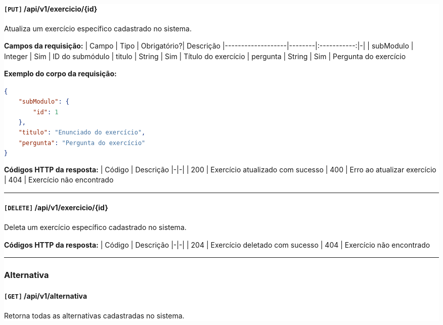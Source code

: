 
#### ``[PUT]`` /api/v1/exercicio/{id}
Atualiza um exercício específico cadastrado no sistema.

**Campos da requisição:**
| Campo             | Tipo   | Obrigatório?| Descrição
|-------------------|--------|:-----------:|-|
| subModulo      | Integer   | Sim         | ID do submódulo
| titulo         | String | Sim         | Título do exercício
| pergunta       | String | Sim         | Pergunta do exercício

**Exemplo do corpo da requisição:**

```json
{
    "subModulo": {
        "id": 1
    },
    "titulo": "Enunciado do exercício",
    "pergunta": "Pergunta do exercício"
}
```

**Códigos HTTP da resposta:**
| Código | Descrição
|-|-|
| 200 | Exercício atualizado com sucesso
| 400 | Erro ao atualizar exercício
| 404 | Exercício não encontrado

---

#### ``[DELETE]`` /api/v1/exercicio/{id}
Deleta um exercício específico cadastrado no sistema.

**Códigos HTTP da resposta:**
| Código | Descrição
|-|-|
| 204 | Exercício deletado com sucesso
| 404 | Exercício não encontrado

---

### Alternativa

#### ``[GET]`` /api/v1/alternativa
Retorna todas as alternativas cadastradas no sistema.
